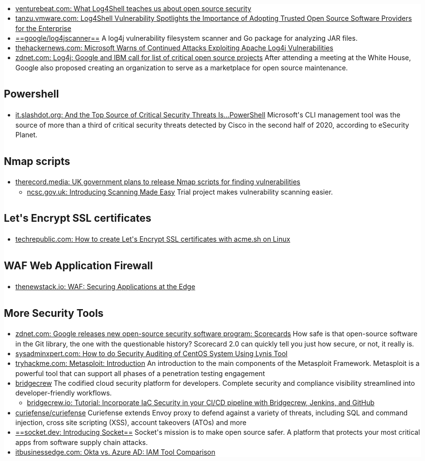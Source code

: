 - [venturebeat.com: What Log4Shell teaches us about open source security](https://venturebeat.com/2021/12/18/what-log4shell-teaches-us-about-open-source-security/)
- [tanzu.vmware.com: Log4Shell Vulnerability Spotlights the Importance of Adopting Trusted Open Source Software Providers for the Enterprise](https://tanzu.vmware.com/developer/blog/log4shell-vulnerability-spotlights-the-importance-of-adopting-trusted-open-source-software-providers-for-the-enterprise/)
- [==google/log4jscanner==](https://github.com/google/log4jscanner) A log4j vulnerability filesystem scanner and Go package for analyzing JAR files.
- [thehackernews.com: Microsoft Warns of Continued Attacks Exploiting Apache Log4j Vulnerabilities](https://thehackernews.com/2022/01/microsoft-warns-of-continued-attacks.html)
- [zdnet.com: Log4j: Google and IBM call for list of critical open source projects](https://www.zdnet.com/article/log4j-after-white-house-meeting-google-calls-for-list-of-critical-open-source-projects/) After attending a meeting at the White House, Google also proposed creating an organization to serve as a marketplace for open source maintenance.

## Powershell

- [it.slashdot.org: And the Top Source of Critical Security Threats Is...PowerShell](https://it.slashdot.org/story/21/05/22/041242/and-the-top-source-of-critical-security-threats-ispowershell) Microsoft's CLI management tool was the source of more than a third of critical security threats detected by Cisco in the second half of 2020, according to eSecurity Planet.

## Nmap scripts

- [therecord.media: UK government plans to release Nmap scripts for finding vulnerabilities](https://therecord.media/uk-government-plans-to-release-nmap-scripts-for-finding-vulnerabilities/)
    - [ncsc.gov.uk: Introducing Scanning Made Easy](https://www.ncsc.gov.uk/blog-post/introducing-scanning-made-easy) Trial project makes vulnerability scanning easier.

## Let's Encrypt SSL certificates

- [techrepublic.com: How to create Let's Encrypt SSL certificates with acme.sh on Linux](https://www.techrepublic.com/article/how-to-create-lets-encrypt-ssl-certificates-with-acme-sh-on-linux/)

## WAF Web Application Firewall

- [thenewstack.io: WAF: Securing Applications at the Edge](https://thenewstack.io/waf-securing-applications-at-the-edge/)

## More Security Tools

- [zdnet.com: Google releases new open-source security software program: Scorecards](https://www.zdnet.com/article/google-releases-new-open-source-security-software-program-scorecards/) How safe is that open-source software in the Git library, the one with the questionable history? Scorecard 2.0 can quickly tell you just how secure, or not, it really is.
- [sysadminxpert.com: How to do Security Auditing of CentOS System Using Lynis Tool](https://sysadminxpert.com/how-to-do-security-auditing-of-centos-system-using-lynis-tool/)
- [tryhackme.com: Metasploit: Introduction](https://tryhackme.com/room/metasploitintro) An introduction to the main components of the Metasploit Framework. Metasploit is a powerful tool that can support all phases of a penetration testing engagement
- [bridgecrew](https://bridgecrew.io) The codified cloud security platform for developers. Complete security and compliance visibility streamlined into developer-friendly workflows.
    - [bridgecrew.io: Tutorial: Incorporate IaC Security in your CI/CD pipeline with Bridgecrew, Jenkins, and GitHub](https://bridgecrew.io/blog/tutorial-incorporate-iac-security-in-your-ci-cd-pipeline-with-bridgecrew-jenkins-and-github)
- [curiefense/curiefense](https://github.com/curiefense/curiefense) Curiefense extends Envoy proxy to defend against a variety of threats, including SQL and command injection, cross site scripting (XSS), account takeovers (ATOs) and more
- [==socket.dev: Introducing Socket==](https://socket.dev/blog/introducing-socket) Socket's mission is to make open source safer. A platform that protects your most critical apps from software supply chain attacks.
- [itbusinessedge.com: Okta vs. Azure AD: IAM Tool Comparison](https://www.itbusinessedge.com/security/okta-vs-azure-ad/)